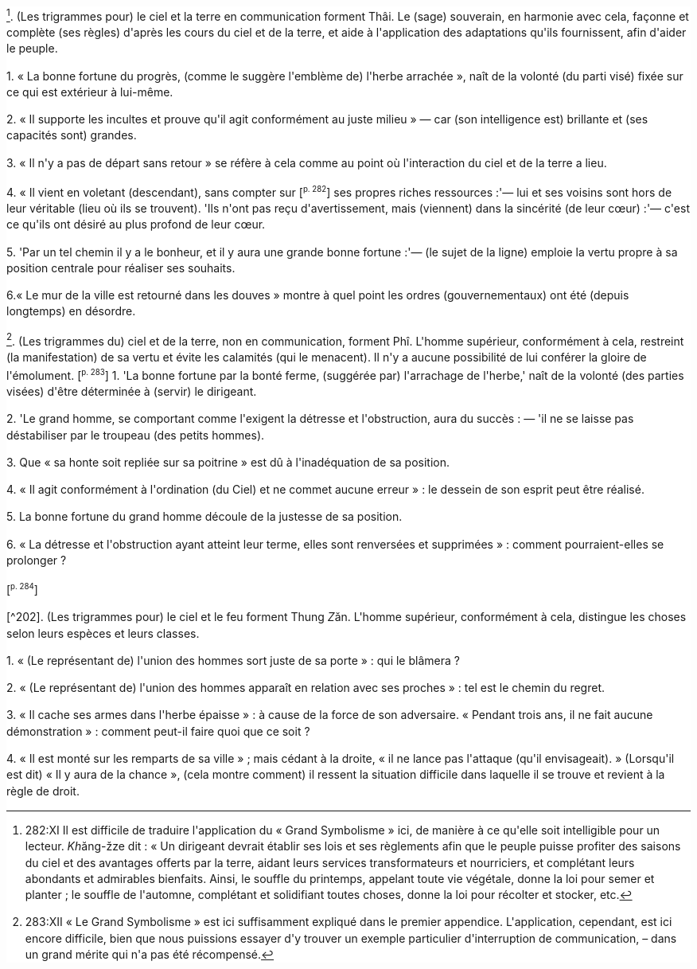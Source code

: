 [^200]. (Les trigrammes pour) le ciel et la terre en communication forment Thâi. Le (sage) souverain, en harmonie avec cela, façonne et complète (ses règles) d'après les cours du ciel et de la terre, et aide à l'application des adaptations qu'ils fournissent, afin d'aider le peuple. 

1\. « La bonne fortune du progrès, (comme le suggère l'emblème de) l'herbe arrachée », naît de la volonté (du parti visé) fixée sur ce qui est extérieur à lui-même. 

2\. « Il supporte les incultes et prouve qu'il agit conformément au juste milieu » — car (son intelligence est) brillante et (ses capacités sont) grandes. 

3\. « Il n'y a pas de départ sans retour » se réfère à cela comme au point où l'interaction du ciel et de la terre a lieu. 

4\. « Il vient en voletant (descendant), sans compter sur <span id="p282">[<sup><small>p. 282</small></sup>]</span> ses propres riches ressources :'— lui et ses voisins sont hors de leur véritable (lieu où ils se trouvent). 'Ils n'ont pas reçu d'avertissement, mais (viennent) dans la sincérité (de leur cœur) :'— c'est ce qu'ils ont désiré au plus profond de leur cœur. 

5\. 'Par un tel chemin il y a le bonheur, et il y aura une grande bonne fortune :'— (le sujet de la ligne) emploie la vertu propre à sa position centrale pour réaliser ses souhaits. 

6\.« Le mur de la ville est retourné dans les douves » montre à quel point les ordres (gouvernementaux) ont été (depuis longtemps) en désordre.

[^201]. (Les trigrammes du) ciel et de la terre, non en communication, forment Phî. L'homme supérieur, conformément à cela, restreint (la manifestation) de sa vertu et évite les calamités (qui le menacent). Il n'y a aucune possibilité de lui conférer la gloire de l'émolument. <span id="p283">[<sup><small>p. 283</small></sup>]</span> 1\. 'La bonne fortune par la bonté ferme, (suggérée par) l'arrachage de l'herbe,' naît de la volonté (des parties visées) d'être déterminée à (servir) le dirigeant. 

2\. 'Le grand homme, se comportant comme l'exigent la détresse et l'obstruction, aura du succès : — 'il ne se laisse pas déstabiliser par le troupeau (des petits hommes). 

3\. Que « sa honte soit repliée sur sa poitrine » est dû à l'inadéquation de sa position. 

4\. « Il agit conformément à l'ordination (du Ciel) et ne commet aucune erreur » : le dessein de son esprit peut être réalisé. 

5\. La bonne fortune du grand homme découle de la justesse de sa position. 

6\. « La détresse et l'obstruction ayant atteint leur terme, elles sont renversées et supprimées » : comment pourraient-elles se prolonger ? 

<span id="p284">[<sup><small>p. 284</small></sup>]</span> 

[^202]. (Les trigrammes pour) le ciel et le feu forment Thung <i>Z</i>ăn. L'homme supérieur, conformément à cela, distingue les choses selon leurs espèces et leurs classes. 

1\. « (Le représentant de) l'union des hommes sort juste de sa porte » : qui le blâmera ? 

2\. « (Le représentant de) l'union des hommes apparaît en relation avec ses proches » : tel est le chemin du regret. 

3\. « Il cache ses armes dans l'herbe épaisse » : à cause de la force de son adversaire. « Pendant trois ans, il ne fait aucune démonstration » : comment peut-il faire quoi que ce soit ? 

4\. « Il est monté sur les remparts de sa ville » ; mais cédant à la droite, « il ne lance pas l'attaque (qu'il envisageait). » (Lorsqu'il est dit) « Il y aura de la chance », (cela montre comment) il ressent la situation difficile dans laquelle il se trouve et revient à la règle de droit. 


[^190]: 268:I <i>Kh</i>ien est formé en redoublant le trigramme du même nom. Dans le cas d'autres hexagrammes de formation similaire, la répétition du trigramme est soulignée. Cela n'est pas fait ici, selon <i>K</i>û Hsî, « car il n'y a qu'un seul ciel ». Mais le mouvement du ciel est une révolution complète chaque jour, reprise le lendemain ; ainsi se déplace « le soleil infatigable de jour en jour », ce qui en fait un bon symbole d'effort renouvelé et infatigable. 
[^191]: 269:II Khwăn est formé en redoublant le trigramme du même nom et ayant « la terre pour symbole ». Comme dans l'hexagramme précédent, la répétition est emphatique, sans autre effet sur le sens de l'hexagramme. « Comme il n'y a qu'un seul ciel », dit <i>K</i>û Hsî, « ainsi il n'y a qu'une seule terre. » La première partie du « Grand Symbolisme » apparaît dans la version du chanoine McClatchie ainsi : « Khwăn est la partie génératrice de la terre. » Par « partie génératrice », il entend probablement « la faculté productive ou prolifique ». S'il entend autre chose, il en résulte une conclusion contraire à sa propre vision de la « mythologie » des Yî. Le caractère Shî, qu'il traduit par « partie génératrice », est défini dans le dictionnaire du Dr Williams comme « la virilité des mâles ». Telle est sa signification particulière. S'il était utilisé ainsi ici, la terre serait masculine.
[^192]: 270:III Khan représente l'eau, notamment sous la forme de la pluie. Ici, son symbole est un nuage. L'hexagramme tout entier semble nous placer dans l'atmosphère d'un ciel orageux surplombé d'épais et sombres nuages, lorsque nous nous sentons oppressés et angoissés. Ce n'est pas un mauvais emblème de l'état politique dans l'esprit de l'auteur. Lorsque le tonnerre a grondé et que les nuages ​​ont déchargé leur charge de pluie, l'atmosphère s'éclaircit et un sentiment de soulagement se fait sentir. Mais je ne parviens pas à discerner clairement le lien entre le symbolisme et la leçon sur la gestion des affaires par l'homme supérieur. 
[^193]: 272:IV « La source jaillissant ici » est différent du défilé traversé par un ruisseau, dans l'explication du Thwan ; différent en outre de la « pluie », mentionnée également comme le phénomène symbole naturel de Khan. La présence d'eau, cependant, est commune aux trois. Mais l'eau de la source, ou du ruisseau, s'écoulerait loin de la colline, sans être arrêtée par elle ; en tant qu'emblème de l'ignorance et de l'inexpérience dénotées par Măng, elle ne convient donc pas. <i>K</i>û Hsî dit que « l'eau d'une source est sûre de continuer et de progresser progressivement. » Cela peut servir de symbole du processus général et du progrès de l'éducation, bien que cela ne rende pas compte du symbolisme de la colline. Cela sert également à expliquer en partie la transition de l'auteur vers le sujet de l'homme supérieur, et son rapport apparent à lui-même. 
[^194]: 273:V « Le nuage », dit-on, « qui s'est élevé au sommet du ciel, n'a plus rien à faire jusqu'à ce qu'il soit appelé, dans l'harmonie du ciel et de la terre, à décharger sa réserve de pluie. » Cela donne à l'écrivain l'idée d'attendre ; et l'homme supérieur est censé être enseigné par ce symbolisme à profiter de son temps libre, tandis qu'il attend l'approche du danger et l'occasion d'agir. 
[^195]: 275:VI Le symbolisme est ici différent de celui du Texte du Thwan. Nous avons le ciel visible qui s'élève et l'eau ou la pluie qui descend, ce qui indique, on voit mal comment, l'opposition et la dispute. La leçon quant à la conduite de l'homme supérieur est pertinente, mais pourrait tout aussi bien être déduite de nombreux autres hexagrammes.
[^196]: 276:VII « Le Grand Symbolisme » n'est pas ici plus satisfaisant que dans d'autres paragraphes qui nous ont déjà été présentés. <i>K</i>û Hsî dit : « De même que l'eau n'est pas hors de la terre, de même les soldats ne sont pas hors du peuple. Par conséquent, si (un dirigeant) peut nourrir le peuple, il peut attirer les multitudes (de ses armées). » Le sens est-il le suivant : à l'origine, le peuple et les soldats ne font qu'un ; qu'une partie du peuple est prélevée parmi la masse, selon les besoins, pour accomplir le devoir de soldat ; et que la nourriture et l'éducation du peuple sont le meilleur moyen d'avoir de bons soldats prêts à être utilisés en toute urgence ? Comparez la parole de Confucius dans les Entretiens XIII, xxx. 
[^197]: 278:VIII « L'eau sur la surface de la terre » est censée être un emblème d'union étroite. Du simple fait d'une union étroite, cela peut être considéré comme une illustration juste et complète. Un autre symbolisme pourrait mieux illustrer la tendance des partis à l'union et leur recherche de celle-ci. Ce qui est dit des rois antiques est plus pertinent pour la signification de l'hexagramme que dans de nombreuses autres applications du « Grand Symbolisme ». Le roi y apparaît non seulement comme le centre, mais comme la cause de l'union. 
[^198]: 279:IX La pertinence du symbolisme ici est entièrement tournée vers le vent. « Le vent », dit Kâu, « est simplement l'air, sans substance solide ; il peut retenir, mais pas pour longtemps. » Le vent se déplace dans le ciel pendant un certain temps, puis cesse. Le processus de pensée du symbole à la leçon n'est pas facile à retracer. Est-ce à dire que la vertu se manifestant extérieurement – ​​dans le maintien et le langage – est, aussi bonne soit-elle, une chose mineure, admirable chez un officier, voire un seigneur féodal, mais que nous en attendons davantage chez un roi, chef d'une nation ? 
[^199]: 281:X « Le ciel au-dessus et un marais en dessous sont vrais », dit <i>Kh</i>ăng-žze, « dans la nature et la raison ; et il devrait en être de même des règles de bienséance sur lesquelles les hommes marchent. » Ce symbolisme est tiré par les cheveux ; et son application l'est aussi, si elle en est tirée de quelque façon que ce soit. Mais il est vrai que les membres d'une communauté ou d'une nation doivent conserver leurs différentes places et devoirs afin qu'elle soit dans un état de bon ordre. 
[^200]: 282:XI Il est difficile de traduire l'application du « Grand Symbolisme » ici, de manière à ce qu'elle soit intelligible pour un lecteur. <i>Kh</i>ăng-žze dit : « Un dirigeant devrait établir ses lois et ses règlements afin que le peuple puisse profiter des saisons du ciel et des avantages offerts par la terre, aidant leurs services transformateurs et nourriciers, et complétant leurs abondants et admirables bienfaits. Ainsi, le souffle du printemps, appelant toute vie végétale, donne la loi pour semer et planter ; le souffle de l'automne, complétant et solidifiant toutes choses, donne la loi pour récolter et stocker, etc. 
[^201]: 283:XII « Le Grand Symbolisme » est ici suffisamment expliqué dans le premier appendice. L'application, cependant, est ici encore difficile, bien que nous puissions essayer d'y trouver un exemple particulier d'interruption de communication, – dans un grand mérite qui n'a pas été récompensé. 